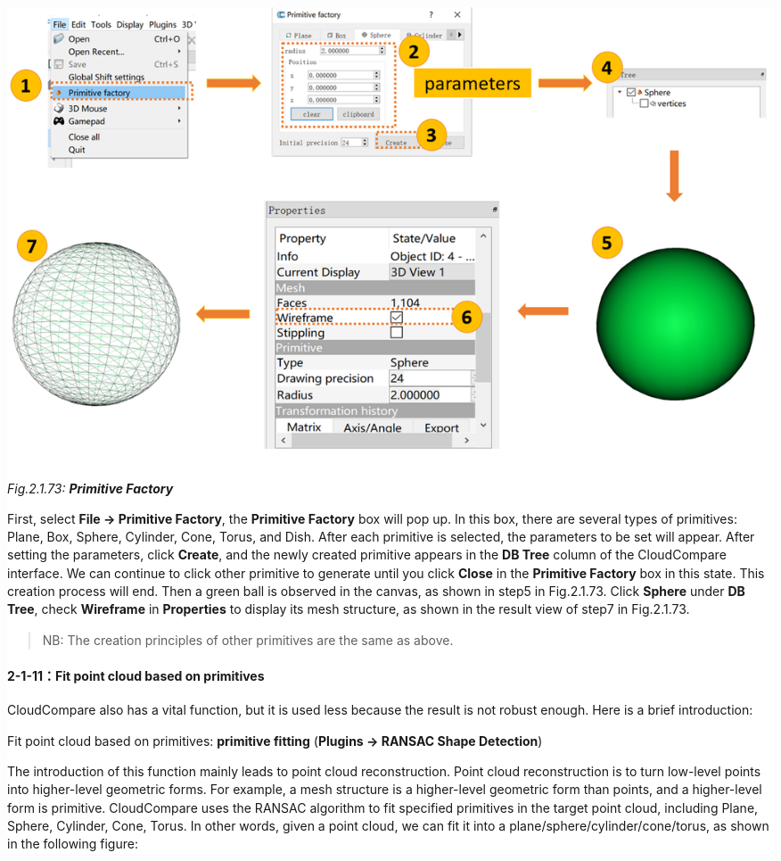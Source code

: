 ![image-20200826121821014](./pics/84.png)

*Fig.2.1.73:   **Primitive Factory***

First, select **File → Primitive Factory**, the **Primitive Factory** box will pop up. In this box, there are several types of primitives: Plane, Box, Sphere, Cylinder, Cone, Torus, and Dish. After each primitive is selected, the parameters to be set will appear. After setting the parameters, click **Create**, and the newly created primitive appears in the **DB Tree** column of the CloudCompare interface. We can continue to click other primitive to generate until you click **Close** in the **Primitive Factory** box in this state. This creation process will end. Then a green ball is observed in the canvas, as shown in step5 in Fig.2.1.73. Click **Sphere** under **DB Tree**, check **Wireframe** in **Properties** to display its mesh structure, as shown in the result view of step7 in Fig.2.1.73.

> NB: The creation principles of other primitives are the same as above.



#### 2-1-11：Fit point cloud based on primitives

CloudCompare also has a vital function, but it is used less because the result is not robust enough. Here is a brief introduction:

Fit point cloud based on primitives: **primitive fitting** (**Plugins → RANSAC Shape Detection**)

The introduction of this function mainly leads to point cloud reconstruction. Point cloud reconstruction is to turn low-level points into higher-level geometric forms. For example, a mesh structure is a higher-level geometric form than points, and a higher-level form is primitive. CloudCompare uses the RANSAC algorithm to fit specified primitives in the target point cloud, including Plane, Sphere, Cylinder, Cone, Torus. In other words, given a point cloud, we can fit it into a plane/sphere/cylinder/cone/torus, as shown in the following figure:
